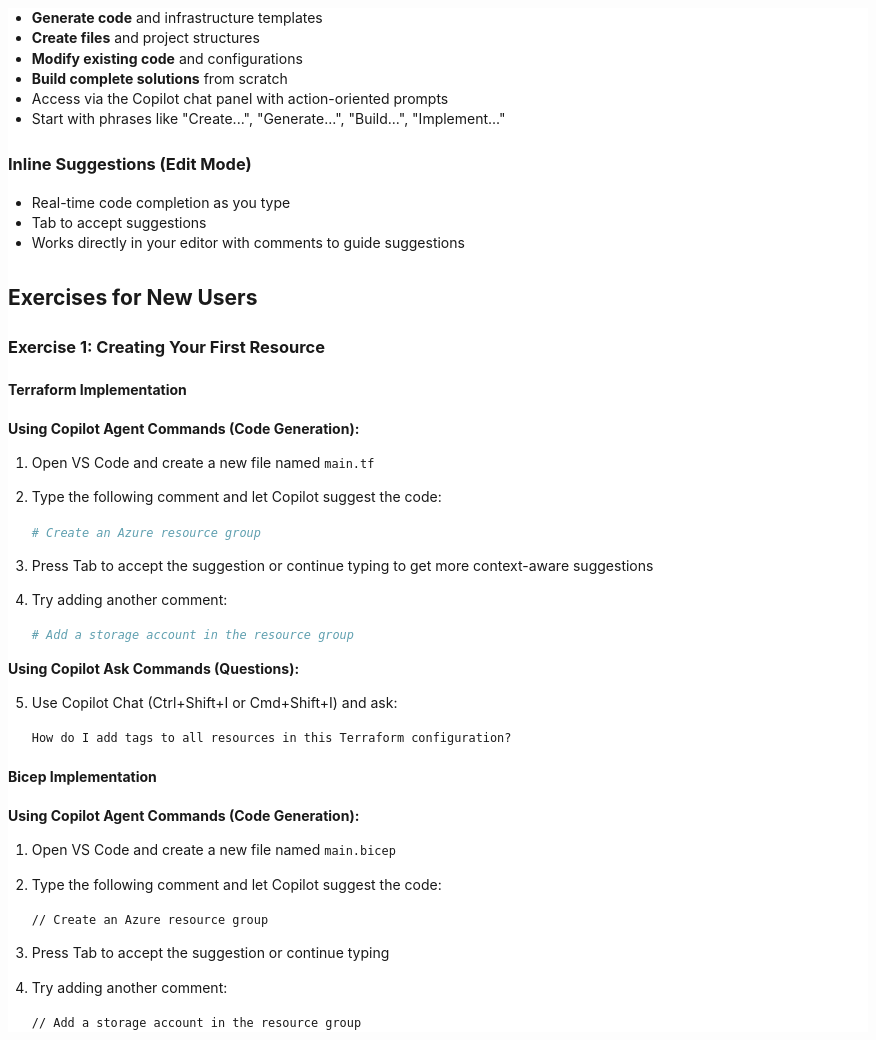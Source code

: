 - **Generate code** and infrastructure templates
- **Create files** and project structures
- **Modify existing code** and configurations
- **Build complete solutions** from scratch
- Access via the Copilot chat panel with action-oriented prompts
- Start with phrases like "Create...", "Generate...", "Build...", "Implement..."

### Inline Suggestions (Edit Mode)

- Real-time code completion as you type
- Tab to accept suggestions
- Works directly in your editor with comments to guide suggestions

## Exercises for New Users

### Exercise 1: Creating Your First Resource

#### Terraform Implementation

**Using Copilot Agent Commands (Code Generation):**

1. Open VS Code and create a new file named `main.tf`
2. Type the following comment and let Copilot suggest the code:

   ```terraform
   # Create an Azure resource group
   ```

3. Press Tab to accept the suggestion or continue typing to get more context-aware suggestions
4. Try adding another comment:

   ```terraform
   # Add a storage account in the resource group
   ```

**Using Copilot Ask Commands (Questions):**

5. Use Copilot Chat (Ctrl+Shift+I or Cmd+Shift+I) and ask:

   ```text
   How do I add tags to all resources in this Terraform configuration?
   ```

#### Bicep Implementation

**Using Copilot Agent Commands (Code Generation):**

1. Open VS Code and create a new file named `main.bicep`
2. Type the following comment and let Copilot suggest the code:

   ```bicep
   // Create an Azure resource group
   ```

3. Press Tab to accept the suggestion or continue typing
4. Try adding another comment:

   ```bicep
   // Add a storage account in the resource group
   ```
